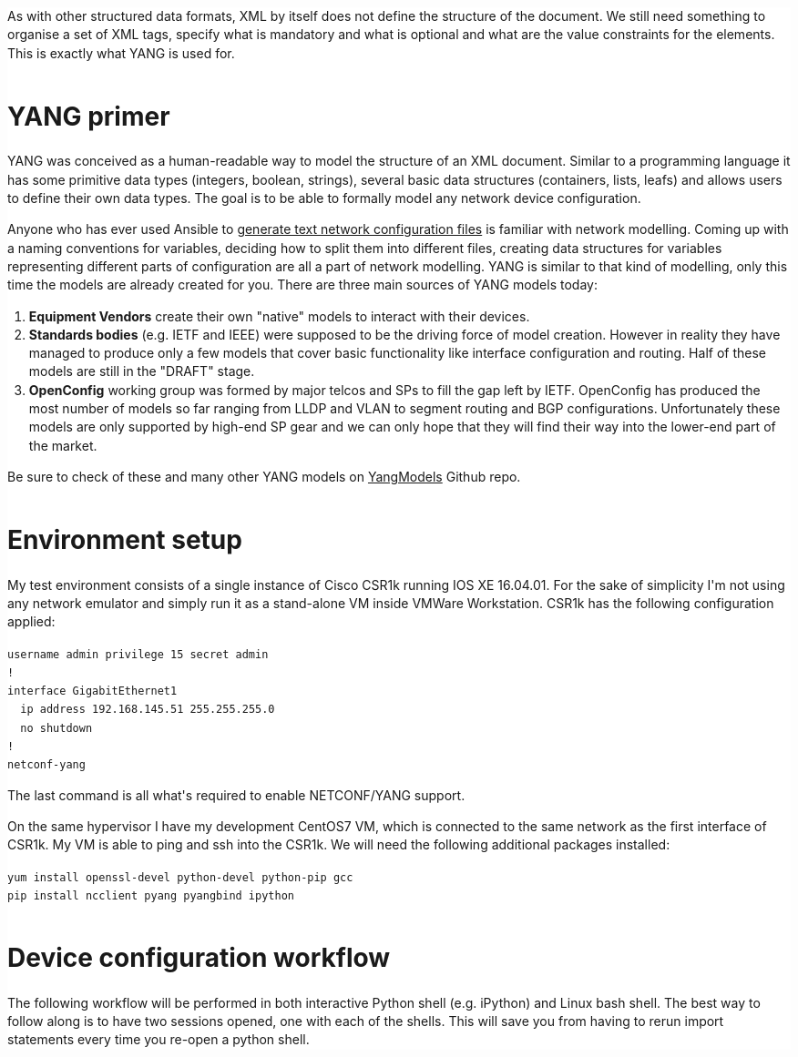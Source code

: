 As with other structured data formats, XML by itself does not define the structure of the document. We still need something to organise a set of XML tags, specify what is mandatory and what is optional and what are the value constraints for the elements. This is exactly what YANG is used for.

# YANG primer
YANG was conceived as a human-readable way to model the structure of an XML document. Similar to a programming language it has some primitive data types (integers, boolean, strings), several basic data structures (containers, lists, leafs) and allows users to define their own data types. The goal is to be able to formally model any network device configuration.  

Anyone who has ever used Ansible to [generate text network configuration files][ansible-net] is familiar with network modelling. Coming up with a naming conventions for variables, deciding how to split them into different files, creating data structures for variables representing different parts of configuration are all a part of network modelling. YANG is similar to that kind of modelling, only this time the models are already created for you. There are three main sources of YANG models today:

1. **Equipment Vendors** create their own "native" models to interact with their devices.
1. **Standards bodies** (e.g. IETF and IEEE) were supposed to be the driving force of model creation. However in reality they have managed to produce only a few models that cover basic functionality like interface configuration and routing. Half of these models are still in the "DRAFT" stage.
2. **OpenConfig** working group was formed by major telcos and SPs to fill the gap left by IETF. OpenConfig has produced the most number of models so far ranging from LLDP and VLAN to segment routing and BGP configurations. Unfortunately these models are only supported by high-end SP gear and we can only hope that they will find their way into the lower-end part of the market.

Be sure to check of these and many other YANG models on [YangModels][yang-models] Github repo.

# Environment setup
My test environment consists of a single instance of Cisco CSR1k running IOS XE 16.04.01. For the sake of simplicity I'm not using any network emulator and simply run it as a stand-alone VM inside VMWare Workstation. CSR1k has the following configuration applied:
```
username admin privilege 15 secret admin
!
interface GigabitEthernet1
  ip address 192.168.145.51 255.255.255.0
  no shutdown
!
netconf-yang
```

The last command is all what's required to enable NETCONF/YANG support.

On the same hypervisor I have my development CentOS7 VM, which is connected to the same network as the first interface of CSR1k. My VM is able to ping and ssh into the CSR1k. We will need the following additional packages installed:

```
yum install openssl-devel python-devel python-pip gcc
pip install ncclient pyang pyangbind ipython
```

# Device configuration workflow
The following workflow will be performed in both interactive Python shell (e.g. iPython) and Linux bash shell. The best way to follow along is to have two sessions opened, one with each of the shells. This will save you from having to rerun import statements every time you re-open a python shell.


[ietf-ip-rfc]: https://tools.ietf.org/html/rfc7277
[rfc6022]: https://tools.ietf.org/html/rfc6022
[github-helper]: https://github.com/networkop/yang/blob/master/helpers.py
[yang-tree-rfc]: https://tools.ietf.org/html/rfc7277#section-1.2
[pyangbind]: https://github.com/robshakir/pyangbind
[pyang-json-xml]: https://github.com/mbj4668/pyang/wiki/XmlJson
[NETCONF-edit]: https://tools.ietf.org/html/rfc6241#section-7.2
[NETCONF-before]: http://packetpushers.net/using-NETCONF-yang-to-configure-network-devices-and-why-it-does-not-replace-snmp/
[rest-for-neteng]: /blog/2016/01/01/rest-for-neteng/
[github-yang]: https://github.com/networkop/yang
[ncclient]: http://ncclient.readthedocs.io/en/latest/
[pyang]: https://github.com/mbj4668/pyang
[ansible-net]: http://networkop.co.uk/blog/2015/08/26/automating-network-build-p1/
[ncclient-manager]: http://ncclient.readthedocs.io/en/latest/manager.html
[yang-models]: https://github.com/YangModels/yang
[pyang-formats]: https://github.com/mbj4668/pyang#features